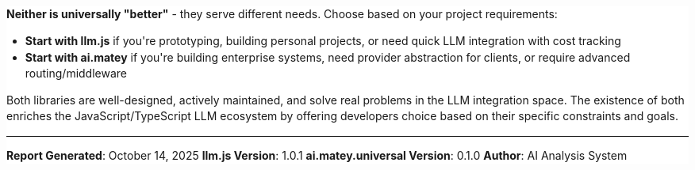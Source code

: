 **Neither is universally "better"** - they serve different needs. Choose based on your project requirements:

- **Start with llm.js** if you're prototyping, building personal projects, or need quick LLM integration with cost tracking
- **Start with ai.matey** if you're building enterprise systems, need provider abstraction for clients, or require advanced routing/middleware

Both libraries are well-designed, actively maintained, and solve real problems in the LLM integration space. The existence of both enriches the JavaScript/TypeScript LLM ecosystem by offering developers choice based on their specific constraints and goals.

---

**Report Generated**: October 14, 2025
**llm.js Version**: 1.0.1
**ai.matey.universal Version**: 0.1.0
**Author**: AI Analysis System
